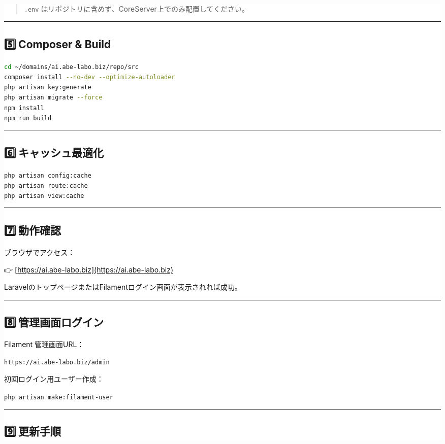 > `.env` はリポジトリに含めず、CoreServer上でのみ配置してください。

---

## 5️⃣ Composer & Build

```bash
cd ~/domains/ai.abe-labo.biz/repo/src
composer install --no-dev --optimize-autoloader
php artisan key:generate
php artisan migrate --force
npm install
npm run build
```

---

## 6️⃣ キャッシュ最適化

```bash
php artisan config:cache
php artisan route:cache
php artisan view:cache
```

---

## 7️⃣ 動作確認

ブラウザでアクセス：

👉 [https://ai.abe-labo.biz](https://ai.abe-labo.biz)

LaravelのトップページまたはFilamentログイン画面が表示されれば成功。

---

## 8️⃣ 管理画面ログイン

Filament 管理画面URL：

```
https://ai.abe-labo.biz/admin
```

初回ログイン用ユーザー作成：

```bash
php artisan make:filament-user
```

---

## 9️⃣ 更新手順
